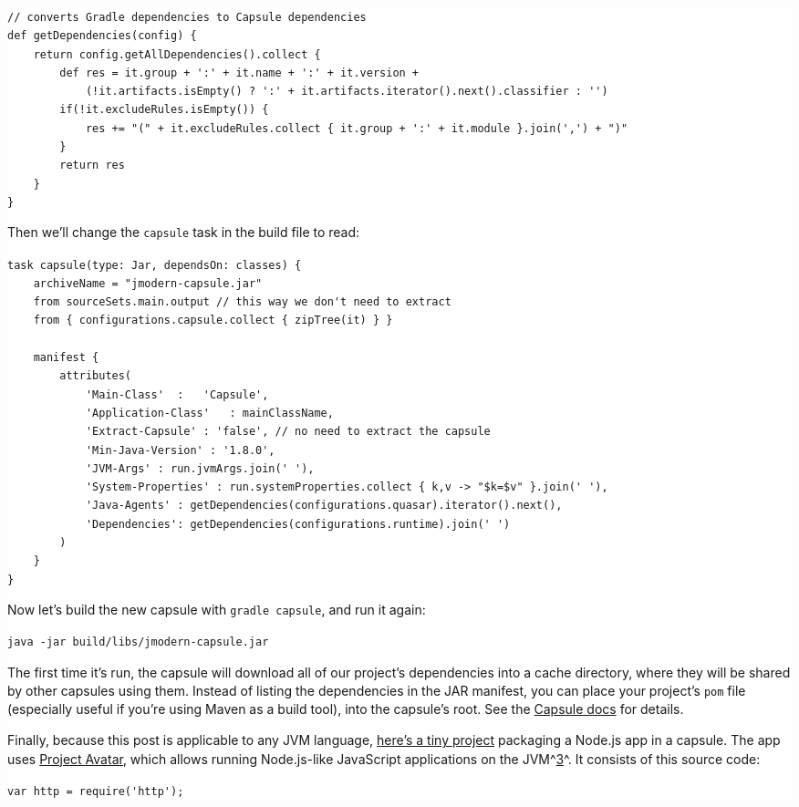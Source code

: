    // converts Gradle dependencies to Capsule dependencies
    def getDependencies(config) {
        return config.getAllDependencies().collect {
            def res = it.group + ':' + it.name + ':' + it.version +
                (!it.artifacts.isEmpty() ? ':' + it.artifacts.iterator().next().classifier : '')
            if(!it.excludeRules.isEmpty()) {
                res += "(" + it.excludeRules.collect { it.group + ':' + it.module }.join(',') + ")"
            }
            return res
        }
    }

Then we’ll change the `capsule` task in the build file to read:

    task capsule(type: Jar, dependsOn: classes) {
        archiveName = "jmodern-capsule.jar"
        from sourceSets.main.output // this way we don't need to extract
        from { configurations.capsule.collect { zipTree(it) } }

        manifest {
            attributes(
                'Main-Class'  :   'Capsule',
                'Application-Class'   : mainClassName,
                'Extract-Capsule' : 'false', // no need to extract the capsule
                'Min-Java-Version' : '1.8.0',
                'JVM-Args' : run.jvmArgs.join(' '),
                'System-Properties' : run.systemProperties.collect { k,v -> "$k=$v" }.join(' '),
                'Java-Agents' : getDependencies(configurations.quasar).iterator().next(),
                'Dependencies': getDependencies(configurations.runtime).join(' ')
            )
        }
    }

Now let’s build the new capsule with `gradle capsule`, and run it again:

    java -jar build/libs/jmodern-capsule.jar

The first time it’s run, the capsule will download all of our project’s
dependencies into a cache directory, where they will be shared by other
capsules using them. Instead of listing the dependencies in the JAR
manifest, you can place your project’s `pom` file (especially useful if
you’re using Maven as a build tool), into the capsule’s root. See the
[Capsule
docs](https://github.com/puniverse/capsule/blob/master/README.md) for
details.

Finally, because this post is applicable to any JVM language, [here’s a
tiny project](https://github.com/puniverse/capsule-avatar-demo)
packaging a Node.js app in a capsule. The app uses [Project
Avatar](https://avatar.java.net/), which allows running Node.js-like
JavaScript applications on the JVM^[3](#fn:3)^. It consists of this
source code:

    var http = require('http');
